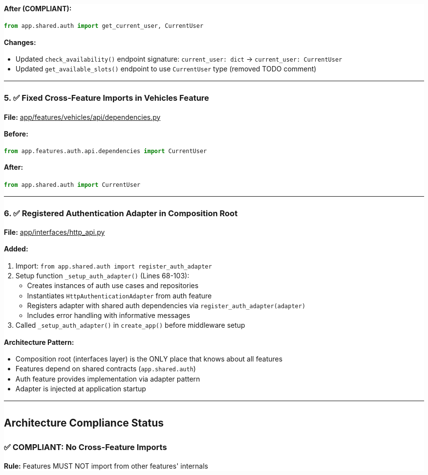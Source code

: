 **After (COMPLIANT):**
```python
from app.shared.auth import get_current_user, CurrentUser
```

**Changes:**
- Updated `check_availability()` endpoint signature: `current_user: dict` → `current_user: CurrentUser`
- Updated `get_available_slots()` endpoint to use `CurrentUser` type (removed TODO comment)

---

### 5. ✅ Fixed Cross-Feature Imports in Vehicles Feature

**File:** [app/features/vehicles/api/dependencies.py](app/features/vehicles/api/dependencies.py)

**Before:**
```python
from app.features.auth.api.dependencies import CurrentUser
```

**After:**
```python
from app.shared.auth import CurrentUser
```

---

### 6. ✅ Registered Authentication Adapter in Composition Root

**File:** [app/interfaces/http_api.py](app/interfaces/http_api.py)

**Added:**
1. Import: `from app.shared.auth import register_auth_adapter`
2. Setup function `_setup_auth_adapter()` (Lines 68-103):
   - Creates instances of auth use cases and repositories
   - Instantiates `HttpAuthenticationAdapter` from auth feature
   - Registers adapter with shared auth dependencies via `register_auth_adapter(adapter)`
   - Includes error handling with informative messages
3. Called `_setup_auth_adapter()` in `create_app()` before middleware setup

**Architecture Pattern:**
- Composition root (interfaces layer) is the ONLY place that knows about all features
- Features depend on shared contracts (`app.shared.auth`)
- Auth feature provides implementation via adapter pattern
- Adapter is injected at application startup

---

## Architecture Compliance Status

### ✅ **COMPLIANT: No Cross-Feature Imports**

**Rule:** Features MUST NOT import from other features' internals
